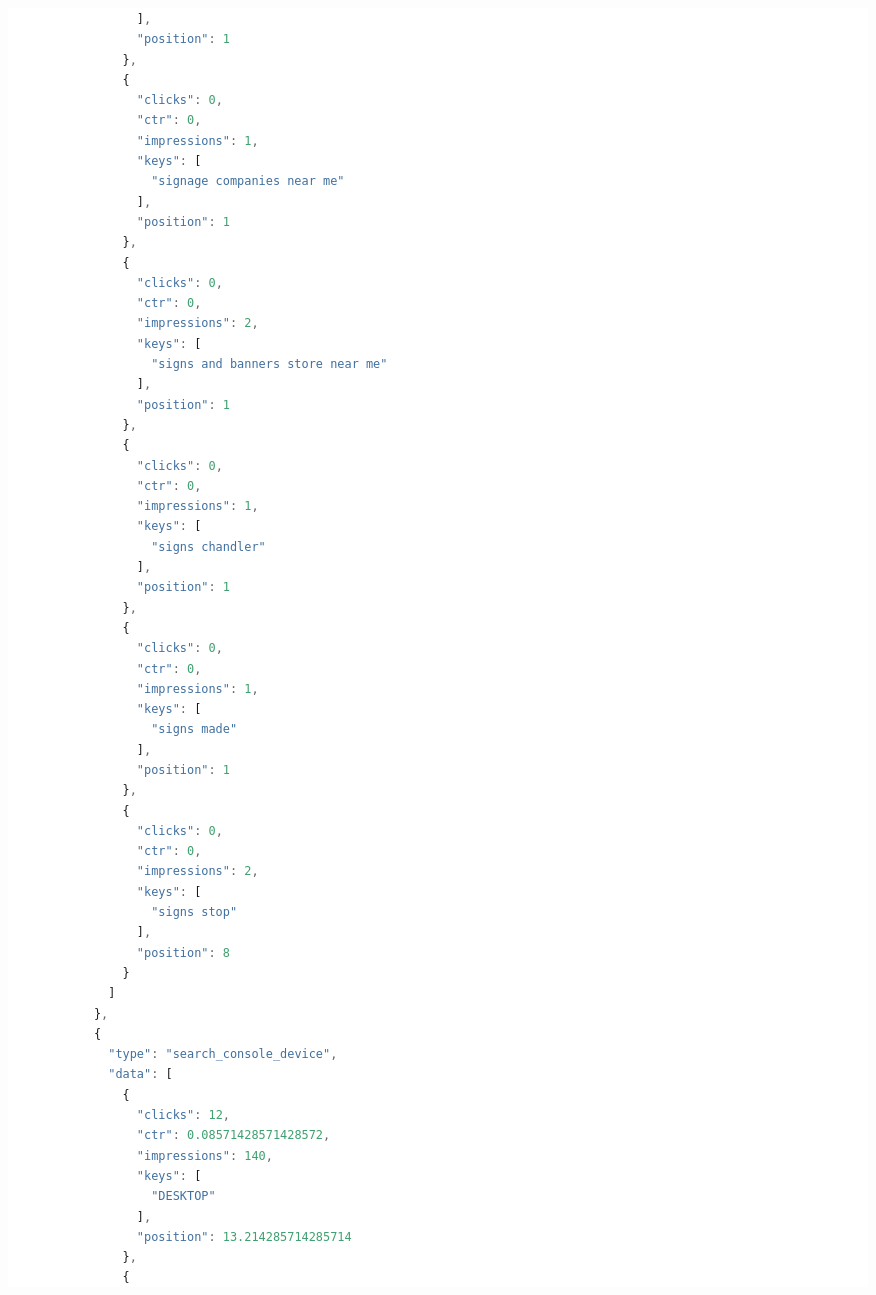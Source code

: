 ```javascript
                  ],
                  "position": 1
                },
                {
                  "clicks": 0,
                  "ctr": 0,
                  "impressions": 1,
                  "keys": [
                    "signage companies near me"
                  ],
                  "position": 1
                },
                {
                  "clicks": 0,
                  "ctr": 0,
                  "impressions": 2,
                  "keys": [
                    "signs and banners store near me"
                  ],
                  "position": 1
                },
                {
                  "clicks": 0,
                  "ctr": 0,
                  "impressions": 1,
                  "keys": [
                    "signs chandler"
                  ],
                  "position": 1
                },
                {
                  "clicks": 0,
                  "ctr": 0,
                  "impressions": 1,
                  "keys": [
                    "signs made"
                  ],
                  "position": 1
                },
                {
                  "clicks": 0,
                  "ctr": 0,
                  "impressions": 2,
                  "keys": [
                    "signs stop"
                  ],
                  "position": 8
                }
              ]
            },
            {
              "type": "search_console_device",
              "data": [
                {
                  "clicks": 12,
                  "ctr": 0.08571428571428572,
                  "impressions": 140,
                  "keys": [
                    "DESKTOP"
                  ],
                  "position": 13.214285714285714
                },
                {
```